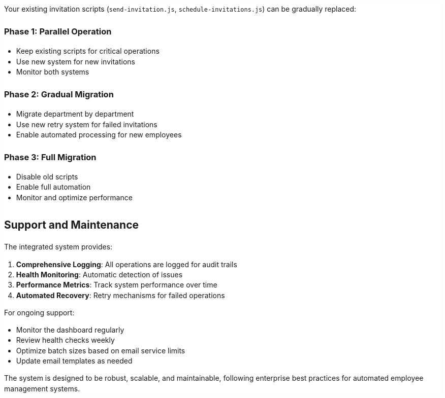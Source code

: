 Your existing invitation scripts (`send-invitation.js`, `schedule-invitations.js`) can be gradually replaced:

### Phase 1: Parallel Operation
- Keep existing scripts for critical operations
- Use new system for new invitations
- Monitor both systems

### Phase 2: Gradual Migration
- Migrate department by department
- Use new retry system for failed invitations
- Enable automated processing for new employees

### Phase 3: Full Migration
- Disable old scripts
- Enable full automation
- Monitor and optimize performance

## Support and Maintenance

The integrated system provides:

1. **Comprehensive Logging**: All operations are logged for audit trails
2. **Health Monitoring**: Automatic detection of issues
3. **Performance Metrics**: Track system performance over time
4. **Automated Recovery**: Retry mechanisms for failed operations

For ongoing support:
- Monitor the dashboard regularly
- Review health checks weekly
- Optimize batch sizes based on email service limits
- Update email templates as needed

The system is designed to be robust, scalable, and maintainable, following enterprise best practices for automated employee management systems.

